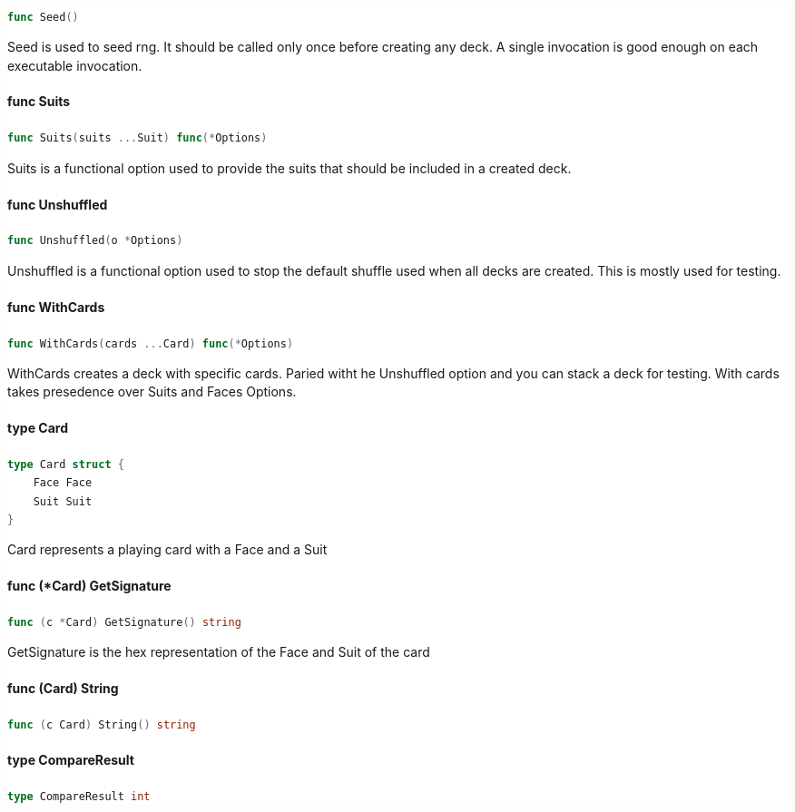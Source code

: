 ```go
func Seed()
```
Seed is used to seed rng. It should be called only once before creating any
deck. A single invocation is good enough on each executable invocation.

#### func  Suits

```go
func Suits(suits ...Suit) func(*Options)
```
Suits is a functional option used to provide the suits that should be included
in a created deck.

#### func  Unshuffled

```go
func Unshuffled(o *Options)
```
Unshuffled is a functional option used to stop the default shuffle used when all
decks are created. This is mostly used for testing.

#### func  WithCards

```go
func WithCards(cards ...Card) func(*Options)
```
WithCards creates a deck with specific cards. Paried witht he Unshuffled option
and you can stack a deck for testing. With cards takes presedence over Suits and
Faces Options.

#### type Card

```go
type Card struct {
	Face Face
	Suit Suit
}
```

Card represents a playing card with a Face and a Suit

#### func (*Card) GetSignature

```go
func (c *Card) GetSignature() string
```
GetSignature is the hex representation of the Face and Suit of the card

#### func (Card) String

```go
func (c Card) String() string
```

#### type CompareResult

```go
type CompareResult int
```
